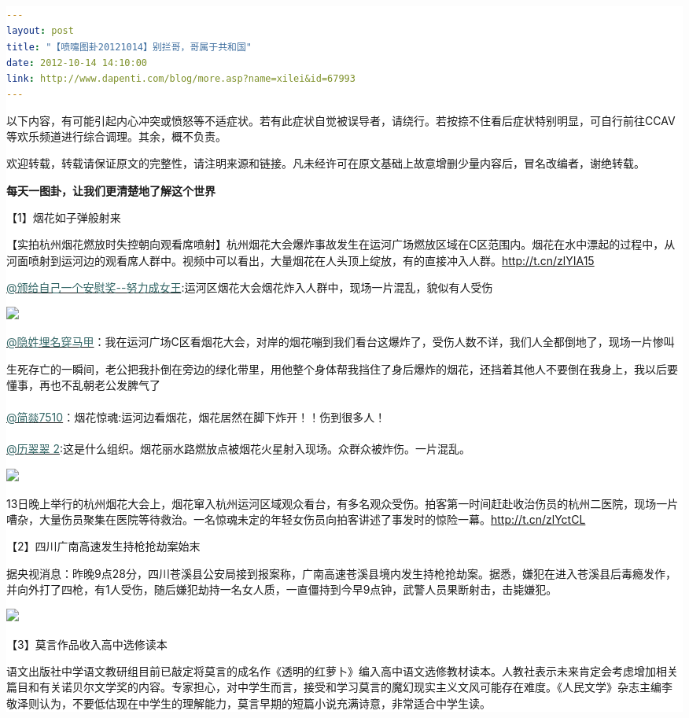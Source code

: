 ```yaml
---
layout: post
title: "【喷嚏图卦20121014】别拦哥，哥属于共和国"
date: 2012-10-14 14:10:00
link: http://www.dapenti.com/blog/more.asp?name=xilei&id=67993
---
```


<div class="oblog_text" align="left">
<p>以下内容，有可能引起内心冲突或愤怒等不适症状。若有此症状自觉被误导者，请绕行。若按捺不住看后症状特别明显，可自行前往CCAV等欢乐频道进行综合调理。其余，概不负责。<a></a> </p>
<p>欢迎转载，转载请保证原文的完整性，请注明来源和链接。凡未经许可在原文基础上故意增删少量内容后，冒名改编者，谢绝转载。</p>
<p><strong>每天一图卦，让我们更清楚地了解这个世界</strong></p>
<p>【1】烟花如子弹般射来</p>
<p>【实拍杭州烟花燃放时失控朝向观看席喷射】杭州烟花大会爆炸事故发生在运河广场燃放区域在C区范围内。烟花在水中漂起的过程中，从河面喷射到运河边的观看席人群中。视频中可以看出，大量烟花在人头顶上绽放，有的直接冲入人群。<a href="http://t.cn/zlYIA15" target="_blank" mt="video">http://t.cn/zlYIA15</a></p>
<p>
</p>
<div>
<object id="sinaplayer" width="480" height="370"><param name="allowScriptAccess" value="always">
<embed pluginspage="http://www.macromedia.com/go/getflashplayer" src="http://you.video.sina.com.cn/api/sinawebApi/outplayrefer.php/vid=87732239_1_O0rkRiNrCWCP+Eh0%0D%0AHTWxve0D+PcXuvDoj2u8s1amJwlPE1XaapSeZd4F4irfFqwbrz0xHcZkeP8wkkR5Zas/s.swf" type="application/x-
shockwave-flash" name="sinaplayer" allowfullscreen="true" allowscriptaccess="always" width="480" height="370"></embed></object>
</div>
<p></p>
<p><a class="S_func1" href="http://weibo.com/1661706592" target="_blank"><font color="#336666">@颁给自己一个安慰奖--努力成女王</font></a>:运河区烟花大会烟花炸入人群中，现场一片混乱，貌似有人受伤</p>
<p><img style="BORDER-BOTTOM-COLOR: #000000; BORDER-TOP-COLOR: #000000; BORDER-RIGHT-COLOR: #000000; BORDER-LEFT-COLOR: #000000" border="0" src="http://imgs.dapenti.org:88/dapenti/CkZbHSGQ/xvVAL.jpg"></p>
<p><a class="S_func1" href="http://weibo.com/pettyhuang" target="_blank"><font color="#336666">@隐姓埋名穿马甲</font></a>：我在运河广场C区看烟花大会，对岸的烟花嘣到我们看台这爆炸了，受伤人数不详，我们人全都倒地了，现场一片惨叫</p>
<div class="WB_text" nick-name="隐姓埋名穿马甲" node-type="feed_list_content">生死存亡的一瞬间，老公把我扑倒在旁边的绿化带里，用他整个身体帮我挡住了身后爆炸的烟花，还挡着其他人不要倒在我身上，我以后要懂事，再也不乱朝老公发脾气了</div>
<div class="WB_text" nick-name="隐姓埋名穿马甲" node-type="feed_list_content">&#160;</div>
<div class="WB_text" nick-name="隐姓埋名穿马甲" node-type="feed_list_content">
<a class="S_func1" href="http://weibo.com/2608986733" target="_blank"><font color="#336666">@简燚7510</font></a>：烟花惊魂:运河边看烟花，烟花居然在脚下炸开！！伤到很多人！</div>
<div class="WB_text" nick-name="隐姓埋名穿马甲" node-type="feed_list_content">&#160;</div>
<div class="WB_text" nick-name="隐姓埋名穿马甲" node-type="feed_list_content">
<a class="S_func1" href="http://weibo.com/1160979607" target="_blank"><font color="#336666">@历翠翠 2</font></a>:这是什么组织。烟花丽水路燃放点被烟花火星射入现场。众群众被炸伤。一片混乱。</div>
<p><a><img style="BORDER-BOTTOM-COLOR: #000000; BORDER-TOP-COLOR: #000000; BORDER-RIGHT-COLOR: #000000; BORDER-LEFT-COLOR: #000000" border="0" src="http://ptimg.org:88/dapenti/Cl5QH69t/RGELY.jpg">　</a></p>
<p>13日晚上举行的杭州烟花大会上，烟花窜入杭州运河区域观众看台，有多名观众受伤。拍客第一时间赶赴收治伤员的杭州二医院，现场一片嘈杂，大量伤员聚集在医院等待救治。一名惊魂未定的年轻女伤员向拍客讲述了事发时的惊险一幕。<a href="http://t.cn/zlYctCL">http://t.cn/zlYctCL</a></p>
<p>
</p>
<div>
<object id="sinaplayer" width="480" height="370"><param name="allowScriptAccess" value="always">
<embed pluginspage="http://www.macromedia.com/go/getflashplayer" src="http://you.video.sina.com.cn/api/sinawebApi/outplayrefer.php/vid=87727120_1540456903_b0myTiF%0D%0AuWWDK+l1lHz2stqkP7KQNt6nkjG60v1eiLA5aQ0/XM5GRZdoF5yjUANkEqDhATJ84d/kn1R0/s.swf" type="application/x-shockwave-flash" name="sinaplayer" allowfullscreen="true" allowscriptaccess="always" width="480" height="370"></embed></object>
</div>
<p></p>
<p>【2】四川广南高速发生持枪抢劫案始末</p>
<p>据央视消息：昨晚9点28分，四川苍溪县公安局接到报案称，广南高速苍溪县境内发生持枪抢劫案。据悉，嫌犯在进入苍溪县后毒瘾发作，并向外打了四枪，有1人受伤，随后嫌犯劫持一名女人质，一直僵持到今早9点钟，武警人员果断射击，击毙嫌犯。</p>
<p><img style="BORDER-BOTTOM-COLOR: #000000; BORDER-TOP-COLOR: #000000; BORDER-RIGHT-COLOR: #000000; BORDER-LEFT-COLOR: #000000" border="0" src="http://ptimg.org:88/dapenti/Cl5MBfFl/WmEaX.jpg"></p>
<p>【3】莫言作品收入高中选修读本</p>
<p>语文出版社中学语文教研组目前已敲定将莫言的成名作《透明的红萝卜》编入高中语文选修教材读本。人教社表示未来肯定会考虑增加相关篇目和有关诺贝尔文学奖的内容。专家担心，对中学生而言，接受和学习莫言的魔幻现实主义文风可能存在难度。《人民文学》杂志主编李敬泽则认为，不要低估现在中学生的理解能力，莫言早期的短篇小说充满诗意，非常适合中学生读。&#160;</p>